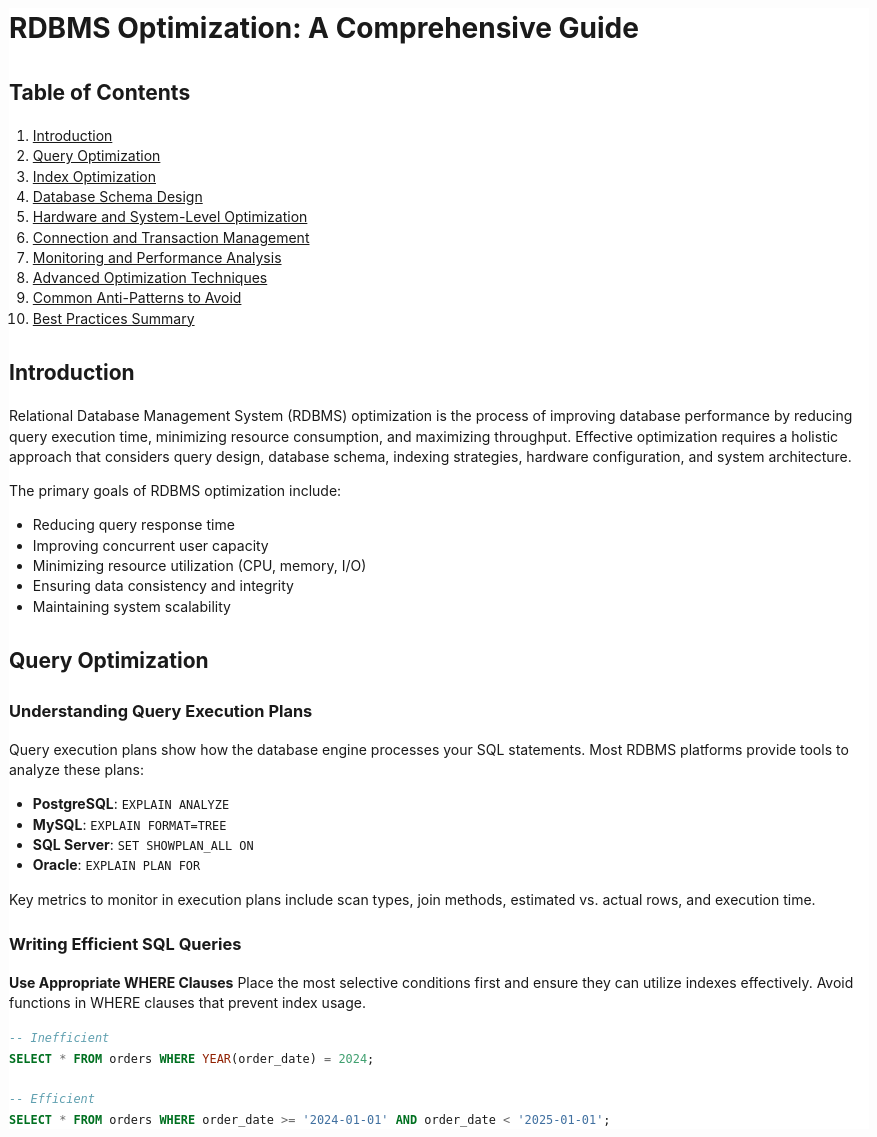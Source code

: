 # RDBMS Optimization: A Comprehensive Guide

## Table of Contents
1. [Introduction](#introduction)
2. [Query Optimization](#query-optimization)
3. [Index Optimization](#index-optimization)
4. [Database Schema Design](#database-schema-design)
5. [Hardware and System-Level Optimization](#hardware-and-system-level-optimization)
6. [Connection and Transaction Management](#connection-and-transaction-management)
7. [Monitoring and Performance Analysis](#monitoring-and-performance-analysis)
8. [Advanced Optimization Techniques](#advanced-optimization-techniques)
9. [Common Anti-Patterns to Avoid](#common-anti-patterns-to-avoid)
10. [Best Practices Summary](#best-practices-summary)

## Introduction

Relational Database Management System (RDBMS) optimization is the process of improving database performance by reducing query execution time, minimizing resource consumption, and maximizing throughput. Effective optimization requires a holistic approach that considers query design, database schema, indexing strategies, hardware configuration, and system architecture.

The primary goals of RDBMS optimization include:
- Reducing query response time
- Improving concurrent user capacity
- Minimizing resource utilization (CPU, memory, I/O)
- Ensuring data consistency and integrity
- Maintaining system scalability

## Query Optimization

### Understanding Query Execution Plans

Query execution plans show how the database engine processes your SQL statements. Most RDBMS platforms provide tools to analyze these plans:

- **PostgreSQL**: `EXPLAIN ANALYZE`
- **MySQL**: `EXPLAIN FORMAT=TREE`
- **SQL Server**: `SET SHOWPLAN_ALL ON`
- **Oracle**: `EXPLAIN PLAN FOR`

Key metrics to monitor in execution plans include scan types, join methods, estimated vs. actual rows, and execution time.

### Writing Efficient SQL Queries

**Use Appropriate WHERE Clauses**
Place the most selective conditions first and ensure they can utilize indexes effectively. Avoid functions in WHERE clauses that prevent index usage.

```sql
-- Inefficient
SELECT * FROM orders WHERE YEAR(order_date) = 2024;

-- Efficient
SELECT * FROM orders WHERE order_date >= '2024-01-01' AND order_date < '2025-01-01';
```
